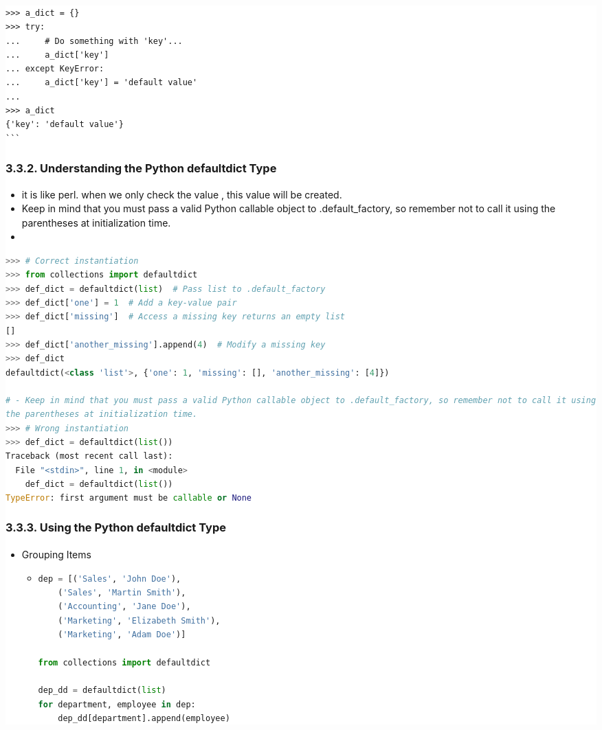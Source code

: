     >>> a_dict = {}
    >>> try:
    ...     # Do something with 'key'...
    ...     a_dict['key']
    ... except KeyError:
    ...     a_dict['key'] = 'default value'
    ...
    >>> a_dict
    {'key': 'default value'}
    ```

### 3.3.2. Understanding the Python defaultdict Type
- it is like perl. when we only check the value , this value will be created.
- Keep in mind that you must pass a valid Python callable object to .default_factory, so remember not to call it using the parentheses at initialization time.
- 
```python
>>> # Correct instantiation
>>> from collections import defaultdict
>>> def_dict = defaultdict(list)  # Pass list to .default_factory
>>> def_dict['one'] = 1  # Add a key-value pair
>>> def_dict['missing']  # Access a missing key returns an empty list
[]
>>> def_dict['another_missing'].append(4)  # Modify a missing key
>>> def_dict
defaultdict(<class 'list'>, {'one': 1, 'missing': [], 'another_missing': [4]})

# - Keep in mind that you must pass a valid Python callable object to .default_factory, so remember not to call it using the parentheses at initialization time.
>>> # Wrong instantiation
>>> def_dict = defaultdict(list())
Traceback (most recent call last):
  File "<stdin>", line 1, in <module>
    def_dict = defaultdict(list())
TypeError: first argument must be callable or None
```

### 3.3.3. Using the Python defaultdict Type
- Grouping Items
  - ```python
    dep = [('Sales', 'John Doe'),
        ('Sales', 'Martin Smith'),
        ('Accounting', 'Jane Doe'),
        ('Marketing', 'Elizabeth Smith'),
        ('Marketing', 'Adam Doe')]

    from collections import defaultdict

    dep_dd = defaultdict(list)
    for department, employee in dep:
        dep_dd[department].append(employee)
